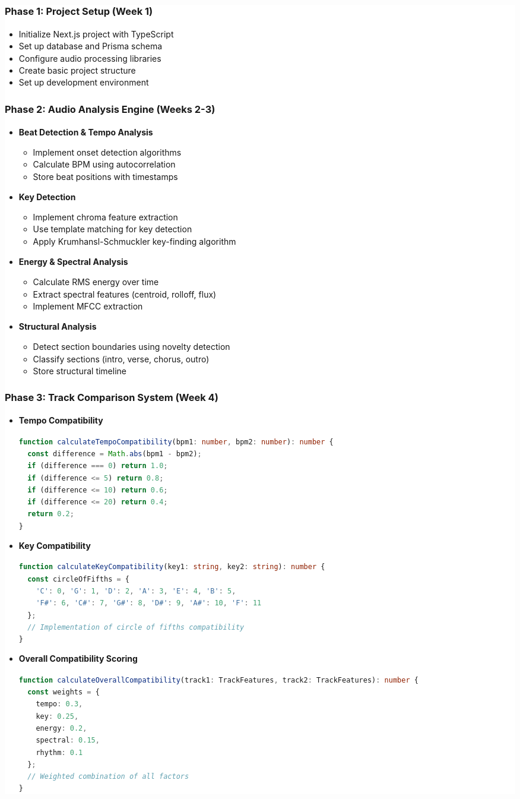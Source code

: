 ### Phase 1: Project Setup (Week 1)
- Initialize Next.js project with TypeScript
- Set up database and Prisma schema
- Configure audio processing libraries
- Create basic project structure
- Set up development environment

### Phase 2: Audio Analysis Engine (Weeks 2-3)
- **Beat Detection & Tempo Analysis**
  - Implement onset detection algorithms
  - Calculate BPM using autocorrelation
  - Store beat positions with timestamps

- **Key Detection**
  - Implement chroma feature extraction
  - Use template matching for key detection
  - Apply Krumhansl-Schmuckler key-finding algorithm

- **Energy & Spectral Analysis**
  - Calculate RMS energy over time
  - Extract spectral features (centroid, rolloff, flux)
  - Implement MFCC extraction

- **Structural Analysis**
  - Detect section boundaries using novelty detection
  - Classify sections (intro, verse, chorus, outro)
  - Store structural timeline

### Phase 3: Track Comparison System (Week 4)
- **Tempo Compatibility**
  ```typescript
  function calculateTempoCompatibility(bpm1: number, bpm2: number): number {
    const difference = Math.abs(bpm1 - bpm2);
    if (difference === 0) return 1.0;
    if (difference <= 5) return 0.8;
    if (difference <= 10) return 0.6;
    if (difference <= 20) return 0.4;
    return 0.2;
  }
  ```

- **Key Compatibility**
  ```typescript
  function calculateKeyCompatibility(key1: string, key2: string): number {
    const circleOfFifths = {
      'C': 0, 'G': 1, 'D': 2, 'A': 3, 'E': 4, 'B': 5,
      'F#': 6, 'C#': 7, 'G#': 8, 'D#': 9, 'A#': 10, 'F': 11
    };
    // Implementation of circle of fifths compatibility
  }
  ```

- **Overall Compatibility Scoring**
  ```typescript
  function calculateOverallCompatibility(track1: TrackFeatures, track2: TrackFeatures): number {
    const weights = {
      tempo: 0.3,
      key: 0.25,
      energy: 0.2,
      spectral: 0.15,
      rhythm: 0.1
    };
    // Weighted combination of all factors
  }
  ```
